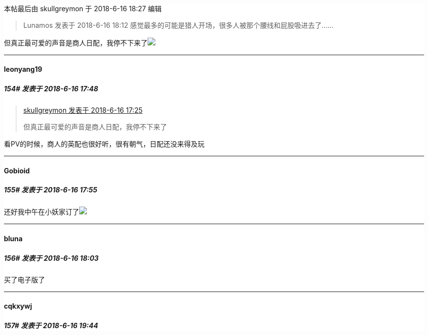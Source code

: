 

 本帖最后由 skullgreymon 于 2018-6-16 18:27 编辑 
<blockquote>Lunamos 发表于 2018-6-16 18:12
感觉最多的可能是猎人开场，很多人被那个腰线和屁股吸进去了……</blockquote>
但真正最可爱的声音是商人日配，我停不下来了<img src="https://static.saraba1st.com/image/smiley/face2017/146.png" referrerpolicy="no-referrer">







-----

####  leonyang19  
##### 154#       发表于 2018-6-16 17:48



<blockquote><a href="httphttps://bbs.saraba1st.com/2b/forum.php?mod=redirect&amp;goto=findpost&amp;pid=40011174&amp;ptid=1711545" target="_blank">skullgreymon 发表于 2018-6-16 17:25</a>

但真正最可爱的声音是商人日配，我停不下来了</blockquote>
看PV的时候，商人的英配也很好听，很有朝气，日配还没来得及玩







-----

####  Gobioid  
##### 155#       发表于 2018-6-16 17:55




还好我中午在小妖家订了<img src="https://static.saraba1st.com/image/smiley/face2017/037.png" referrerpolicy="no-referrer">







-----

####  bluna  
##### 156#       发表于 2018-6-16 18:03




买了电子版了







-----

####  cqkxywj  
##### 157#       发表于 2018-6-16 19:44
